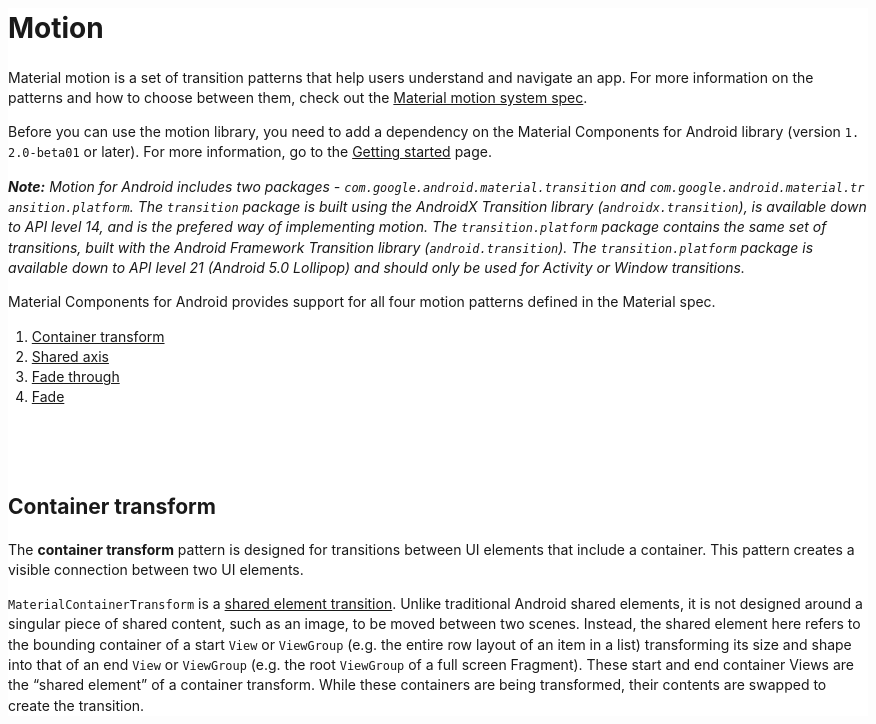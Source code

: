 

# Motion

Material motion is a set of transition patterns that help users understand and
navigate an app. For more information on the patterns and how to choose between
them, check out the
[Material motion system spec](https://material.io/design/motion/the-motion-system.html).

Before you can use the motion library, you need to add a dependency on the
Material Components for Android library (version `1.2.0-beta01` or later). For
more information, go to the
[Getting started](https://github.com/material-components/material-components-android/tree/master/docs/getting-started.md)
page.

_**Note:** Motion for Android includes two packages -
`com.google.android.material.transition` and
`com.google.android.material.transition.platform`. The `transition` package is
built using the AndroidX Transition library (`androidx.transition`), is
available down to API level 14, and is the prefered way of implementing motion.
The `transition.platform` package contains the same set of transitions, built
with the Android Framework Transition library (`android.transition`). The
`transition.platform` package is available down to API level 21 (Android 5.0
Lollipop) and should only be used for Activity or Window transitions._

Material Components for Android provides support for all four motion patterns
defined in the Material spec.

1.  [Container transform](#container-transform)
2.  [Shared axis](#shared-axis)
3.  [Fade through](#fade-through)
4.  [Fade](#fade)

<br><br>

## Container transform

The **container transform** pattern is designed for transitions between UI
elements that include a container. This pattern creates a visible connection
between two UI elements.

`MaterialContainerTransform` is a
[shared element transition](https://developer.android.com/training/transitions/start-activity#start-with-element).
Unlike traditional Android shared elements, it is not designed around a singular
piece of shared content, such as an image, to be moved between two scenes.
Instead, the shared element here refers to the bounding container of a start
`View` or `ViewGroup` (e.g. the entire row layout of an item in a list)
transforming its size and shape into that of an end `View` or `ViewGroup` (e.g.
the root `ViewGroup` of a full screen Fragment). These start and end container
Views are the “shared element” of a container transform. While these containers
are being transformed, their contents are swapped to create the transition.
